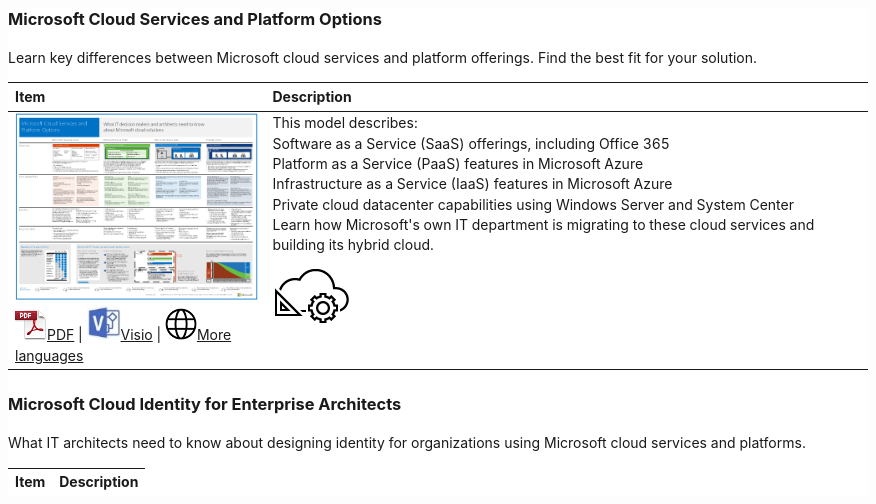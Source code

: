 ### Microsoft Cloud Services and Platform Options
<a name="platformoptions"> </a>

Learn key differences between Microsoft cloud services and platform offerings. Find the best fit for your solution.
  
|**Item**|**Description**|
|:-----|:-----|
|[![Thumb image of cloud architecture model with service options](images/ff5c74e2-afc6-40c1-9292-cc4cb128cdd1.png)          ](https://www.microsoft.com/download/details.aspx?id=54432) <br/> ![PDF file](images/ITPro_Other_PDFicon.png)[PDF](https://go.microsoft.com/fwlink/p/?LinkId=524731)  \| ![Visio file](images/ITPro_Other_VisioIcon.jpg)[Visio](https://go.microsoft.com/fwlink/p/?LinkId=524732)  \| ![See a page with versions in additional languages](images/e16c992d-b0f8-48ae-bf44-db7a9fcaab9e.png)[More languages](https://www.microsoft.com/download/details.aspx?id=54432) <br/> | This model describes: <br/>  Software as a Service (SaaS) offerings, including Office 365 <br/>  Platform as a Service (PaaS) features in Microsoft Azure <br/>  Infrastructure as a Service (IaaS) features in Microsoft Azure <br/>  Private cloud datacenter capabilities using Windows Server and System Center <br/>  Learn how Microsoft's own IT department is migrating to these cloud services and building its hybrid cloud. <br/> ![Icon for the Microsoft Cloud Services and Platform Options model](images/ac7a4e45-002b-4ef5-888a-577545b53c1a.png)|
   
### Microsoft Cloud Identity for Enterprise Architects
<a name="identity"> </a>

What IT architects need to know about designing identity for organizations using Microsoft cloud services and platforms.
  
|**Item**|**Description**|
|:-----|:-----|